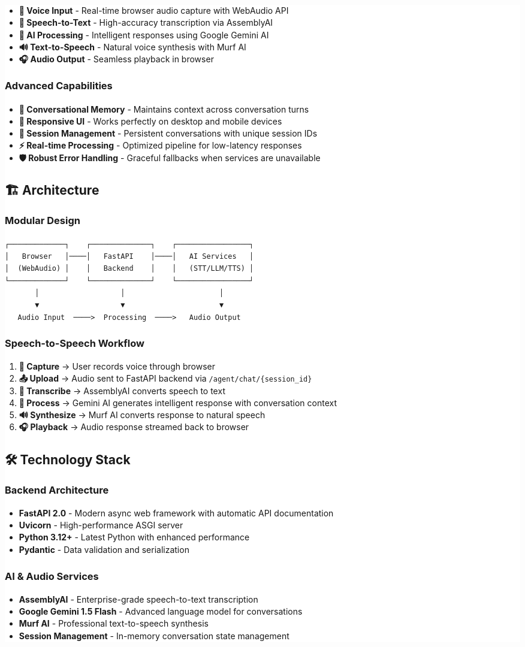 -   **🎤 Voice Input** - Real-time browser audio capture with WebAudio API
-   **📝 Speech-to-Text** - High-accuracy transcription via AssemblyAI
-   **🤖 AI Processing** - Intelligent responses using Google Gemini AI
-   **🔊 Text-to-Speech** - Natural voice synthesis with Murf AI
-   **🎧 Audio Output** - Seamless playback in browser

### Advanced Capabilities

-   **💬 Conversational Memory** - Maintains context across conversation turns
-   **📱 Responsive UI** - Works perfectly on desktop and mobile devices
-   **🔄 Session Management** - Persistent conversations with unique session IDs
-   **⚡ Real-time Processing** - Optimized pipeline for low-latency responses
-   **🛡️ Robust Error Handling** - Graceful fallbacks when services are unavailable

## 🏗️ Architecture

### Modular Design

```
┌─────────────┐    ┌──────────────┐    ┌─────────────────┐
│   Browser   │────│   FastAPI    │────│   AI Services   │
│  (WebAudio) │    │   Backend    │    │   (STT/LLM/TTS) │
└─────────────┘    └──────────────┘    └─────────────────┘
       │                   │                      │
       ▼                   ▼                      ▼
   Audio Input  ────>  Processing  ────>   Audio Output
```

### Speech-to-Speech Workflow

1. **🎤 Capture** → User records voice through browser
2. **📤 Upload** → Audio sent to FastAPI backend via `/agent/chat/{session_id}`
3. **📝 Transcribe** → AssemblyAI converts speech to text
4. **🧠 Process** → Gemini AI generates intelligent response with conversation context
5. **🔊 Synthesize** → Murf AI converts response to natural speech
6. **🎧 Playback** → Audio response streamed back to browser

## 🛠️ Technology Stack

### Backend Architecture

-   **FastAPI 2.0** - Modern async web framework with automatic API documentation
-   **Uvicorn** - High-performance ASGI server
-   **Python 3.12+** - Latest Python with enhanced performance
-   **Pydantic** - Data validation and serialization

### AI & Audio Services

-   **AssemblyAI** - Enterprise-grade speech-to-text transcription
-   **Google Gemini 1.5 Flash** - Advanced language model for conversations
-   **Murf AI** - Professional text-to-speech synthesis
-   **Session Management** - In-memory conversation state management
